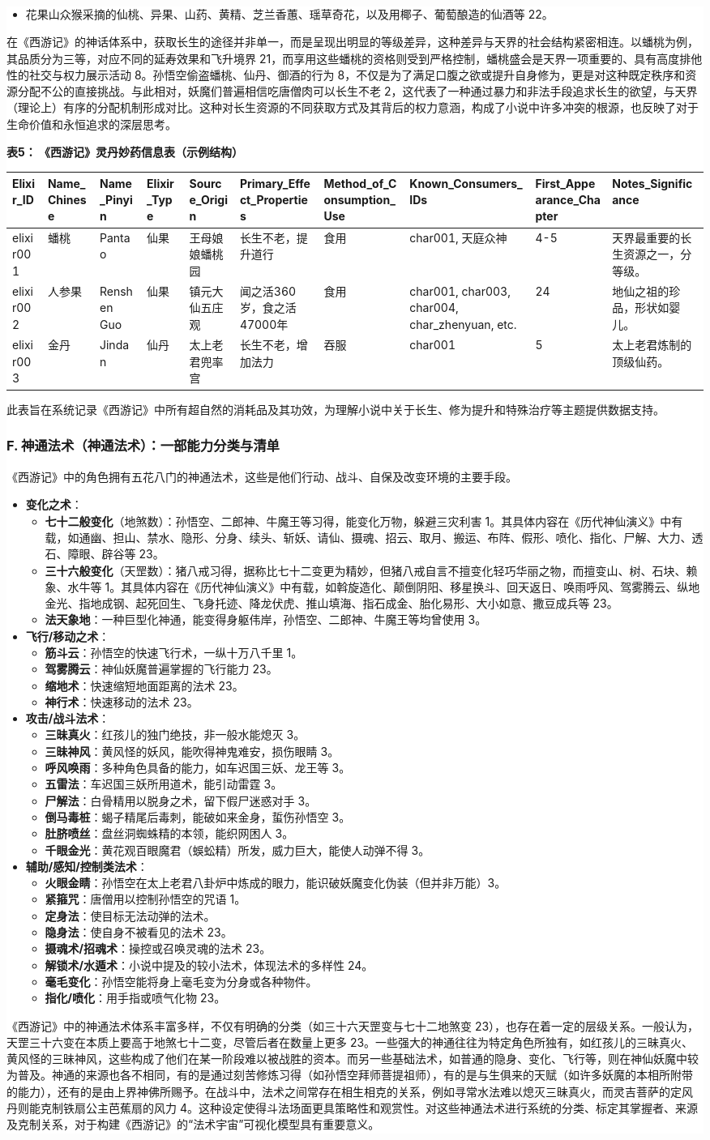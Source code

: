   * 花果山众猴采摘的仙桃、异果、山药、黄精、芝兰香蕙、瑶草奇花，以及用椰子、葡萄酿造的仙酒等 22。

在《西游记》的神话体系中，获取长生的途径并非单一，而是呈现出明显的等级差异，这种差异与天界的社会结构紧密相连。以蟠桃为例，其品质分为三等，对应不同的延寿效果和飞升境界 21，而享用这些蟠桃的资格则受到严格控制，蟠桃盛会是天界一项重要的、具有高度排他性的社交与权力展示活动 8。孙悟空偷盗蟠桃、仙丹、御酒的行为 8，不仅是为了满足口腹之欲或提升自身修为，更是对这种既定秩序和资源分配不公的直接挑战。与此相对，妖魔们普遍相信吃唐僧肉可以长生不老 2，这代表了一种通过暴力和非法手段追求长生的欲望，与天界（理论上）有序的分配机制形成对比。这种对长生资源的不同获取方式及其背后的权力意涵，构成了小说中许多冲突的根源，也反映了对于生命价值和永恒追求的深层思考。

**表5： 《西游记》灵丹妙药信息表（示例结构）**

| Elixir\_ID | Name\_Chinese | Name\_Pinyin | Elixir\_Type | Source\_Origin | Primary\_Effect\_Properties | Method\_of\_Consumption\_Use | Known\_Consumers\_IDs | First\_Appearance\_Chapter | Notes\_Significance |
| :---- | :---- | :---- | :---- | :---- | :---- | :---- | :---- | :---- | :---- |
| elixir001 | 蟠桃 | Pantao | 仙果 | 王母娘娘蟠桃园 | 长生不老，提升道行 | 食用 | char001, 天庭众神 | 4-5 | 天界最重要的长生资源之一，分等级。 |
| elixir002 | 人参果 | Renshen Guo | 仙果 | 镇元大仙五庄观 | 闻之活360岁，食之活47000年 | 食用 | char001, char003, char004, char\_zhenyuan, etc. | 24 | 地仙之祖的珍品，形状如婴儿。 |
| elixir003 | 金丹 | Jindan | 仙丹 | 太上老君兜率宫 | 长生不老，增加法力 | 吞服 | char001 | 5 | 太上老君炼制的顶级仙药。 |

此表旨在系统记录《西游记》中所有超自然的消耗品及其功效，为理解小说中关于长生、修为提升和特殊治疗等主题提供数据支持。

### **F. 神通法术（神通法术）：一部能力分类与清单**

《西游记》中的角色拥有五花八门的神通法术，这些是他们行动、战斗、自保及改变环境的主要手段。

* **变化之术**：  
  * **七十二般变化**（地煞数）：孙悟空、二郎神、牛魔王等习得，能变化万物，躲避三灾利害 1。其具体内容在《历代神仙演义》中有载，如通幽、担山、禁水、隐形、分身、续头、斩妖、请仙、摄魂、招云、取月、搬运、布阵、假形、喷化、指化、尸解、大力、透石、障眼、辟谷等 23。  
  * **三十六般变化**（天罡数）：猪八戒习得，据称比七十二变更为精妙，但猪八戒自言不擅变化轻巧华丽之物，而擅变山、树、石块、赖象、水牛等 1。其具体内容在《历代神仙演义》中有载，如斡旋造化、颠倒阴阳、移星换斗、回天返日、唤雨呼风、驾雾腾云、纵地金光、指地成钢、起死回生、飞身托迹、降龙伏虎、推山填海、指石成金、胎化易形、大小如意、撒豆成兵等 23。  
  * **法天象地**：一种巨型化神通，能变得身躯伟岸，孙悟空、二郎神、牛魔王等均曾使用 3。  
* **飞行/移动之术**：  
  * **筋斗云**：孙悟空的快速飞行术，一纵十万八千里 1。  
  * **驾雾腾云**：神仙妖魔普遍掌握的飞行能力 23。  
  * **缩地术**：快速缩短地面距离的法术 23。  
  * **神行术**：快速移动的法术 23。  
* **攻击/战斗法术**：  
  * **三昧真火**：红孩儿的独门绝技，非一般水能熄灭 3。  
  * **三昧神风**：黄风怪的妖风，能吹得神鬼难安，损伤眼睛 3。  
  * **呼风唤雨**：多种角色具备的能力，如车迟国三妖、龙王等 3。  
  * **五雷法**：车迟国三妖所用道术，能引动雷霆 3。  
  * **尸解法**：白骨精用以脱身之术，留下假尸迷惑对手 3。  
  * **倒马毒桩**：蝎子精尾后毒刺，能破如来金身，蜇伤孙悟空 3。  
  * **肚脐喷丝**：盘丝洞蜘蛛精的本领，能织网困人 3。  
  * **千眼金光**：黄花观百眼魔君（蜈蚣精）所发，威力巨大，能使人动弹不得 3。  
* **辅助/感知/控制类法术**：  
  * **火眼金睛**：孙悟空在太上老君八卦炉中炼成的眼力，能识破妖魔变化伪装（但并非万能）3。  
  * **紧箍咒**：唐僧用以控制孙悟空的咒语 1。  
  * **定身法**：使目标无法动弹的法术。  
  * **隐身法**：使自身不被看见的法术 23。  
  * **摄魂术/招魂术**：操控或召唤灵魂的法术 23。  
  * **解锁术/水遁术**：小说中提及的较小法术，体现法术的多样性 24。  
  * **毫毛变化**：孙悟空能将身上毫毛变为分身或各种物件。  
  * **指化/喷化**：用手指或喷气化物 23。

《西游记》中的神通法术体系丰富多样，不仅有明确的分类（如三十六天罡变与七十二地煞变 23），也存在着一定的层级关系。一般认为，天罡三十六变在本质上要高于地煞七十二变，尽管后者在数量上更多 23。一些强大的神通往往为特定角色所独有，如红孩儿的三昧真火、黄风怪的三昧神风，这些构成了他们在某一阶段难以被战胜的资本。而另一些基础法术，如普通的隐身、变化、飞行等，则在神仙妖魔中较为普及。神通的来源也各不相同，有的是通过刻苦修炼习得（如孙悟空拜师菩提祖师），有的是与生俱来的天赋（如许多妖魔的本相所附带的能力），还有的是由上界神佛所赐予。在战斗中，法术之间常存在相生相克的关系，例如寻常水法难以熄灭三昧真火，而灵吉菩萨的定风丹则能克制铁扇公主芭蕉扇的风力 4。这种设定使得斗法场面更具策略性和观赏性。对这些神通法术进行系统的分类、标定其掌握者、来源及克制关系，对于构建《西游记》的“法术宇宙”可视化模型具有重要意义。
